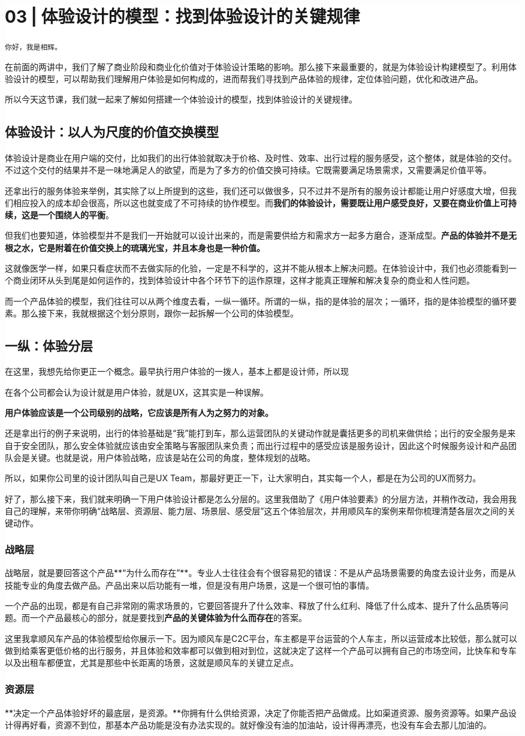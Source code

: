 # 03 | 体验设计的模型：找到体验设计的关键规律

    你好，我是相辉。

在前面的两讲中，我们了解了商业阶段和商业化价值对于体验设计策略的影响。那么接下来最重要的，就是为体验设计构建模型了。利用体验设计的模型，可以帮助我们理解用户体验是如何构成的，进而帮我们寻找到产品体验的规律，定位体验问题，优化和改进产品。

所以今天这节课，我们就一起来了解如何搭建一个体验设计的模型，找到体验设计的关键规律。

## 体验设计：以人为尺度的价值交换模型

体验设计是商业在用户端的交付，比如我们的出行体验就取决于价格、及时性、效率、出行过程的服务感受，这个整体，就是体验的交付。不过这个交付的结果并不是一味地满足人的欲望，而是为了多方的价值交换可持续。它既需要满足场景需求，又需要满足价值平等。

还拿出行的服务体验来举例，其实除了以上所提到的这些，我们还可以做很多，只不过并不是所有的服务设计都能让用户好感度大增，但我们相应投入的成本却会很高，所以这也就变成了不可持续的协作模型。而**我们的体验设计，需要既让用户感受良好，又要在商业价值上可持续，这是一个围绕人的平衡**。

但我们也要知道，体验模型并不是我们一开始就可以设计出来的，而是需要供给方和需求方一起多方磨合，逐渐成型。**产品的体验并不是无根之水，它是附着在价值交换上的琉璃光宝，并且本身也是一种价值。**

这就像医学一样，如果只看症状而不去做实际的化验，一定是不科学的，这并不能从根本上解决问题。在体验设计中，我们也必须能看到一个商业闭环从头到尾是如何运作的，找到体验设计中各个环节下的运作原理，这样才能真正理解和解决复杂的商业和人性问题。

而一个产品体验的模型，我们往往可以从两个维度去看，一纵一循环。所谓的一纵，指的是体验的层次；一循环，指的是体验模型的循环要素。那么接下来，我就根据这个划分原则，跟你一起拆解一个公司的体验模型。

## 一纵：体验分层

在这里，我想先给你更正一个概念。最早执行用户体验的一拨人，基本上都是设计师，所以现

在各个公司都会认为设计就是用户体验，就是UX，这其实是一种误解。

**用户体验应该是一个公司级别的战略，它应该是所有人为之努力的对象。**

还是拿出行的例子来说明，出行的体验基础是“我”能打到车，那么运营团队的关键动作就是囊括更多的司机来做供给；出行的安全服务是来自于安全团队，那么安全体验就应该由安全策略与客服团队来负责；而出行过程中的感受应该是服务设计，因此这个时候服务设计和产品团队会是关键。也就是说，用户体验战略，应该是站在公司的角度，整体规划的战略。

所以，如果你公司里的设计团队叫自己是UX Team，那最好更正一下，让大家明白，其实每一个人，都是在为公司的UX而努力。

好了，那么接下来，我们就来明确一下用户体验设计都是怎么分层的。这里我借助了《用户体验要素》的分层方法，并稍作改动，我会用我自己的理解，来带你明确“战略层、资源层、能力层、场景层、感受层”这五个体验层次，并用顺风车的案例来帮你梳理清楚各层次之间的关键动作。

### 战略层

战略层，就是要回答这个产品**“为什么而存在”**。专业人士往往会有个很容易犯的错误：不是从产品场景需要的角度去设计业务，而是从技能专业的角度去做产品。产品出来以后功能有一堆，但是没有用户场景，这是一个很可怕的事情。

一个产品的出现，都是有自己非常刚的需求场景的，它要回答提升了什么效率、释放了什么红利、降低了什么成本、提升了什么品质等问题。而一个产品最核心的部分，就是要找到**产品的关键体验为什么而存在**的答案。

这里我拿顺风车产品的体验模型给你展示一下。因为顺风车是C2C平台，车主都是平台运营的个人车主，所以运营成本比较低，那么就可以做到给乘客更低价格的出行服务，并且体验和效率都可以做到相对到位，这就决定了这样一个产品可以拥有自己的市场空间，比快车和专车以及出租车都便宜，尤其是那些中长距离的场景，这就是顺风车的关键立足点。

### 资源层

**决定一个产品体验好坏的最底层，是资源。**你拥有什么供给资源，决定了你能否把产品做成。比如渠道资源、服务资源等。如果产品设计得再好看，资源不到位，那基本产品功能是没有办法实现的。就好像没有油的加油站，设计得再漂亮，也没有车会去那儿加油的。
